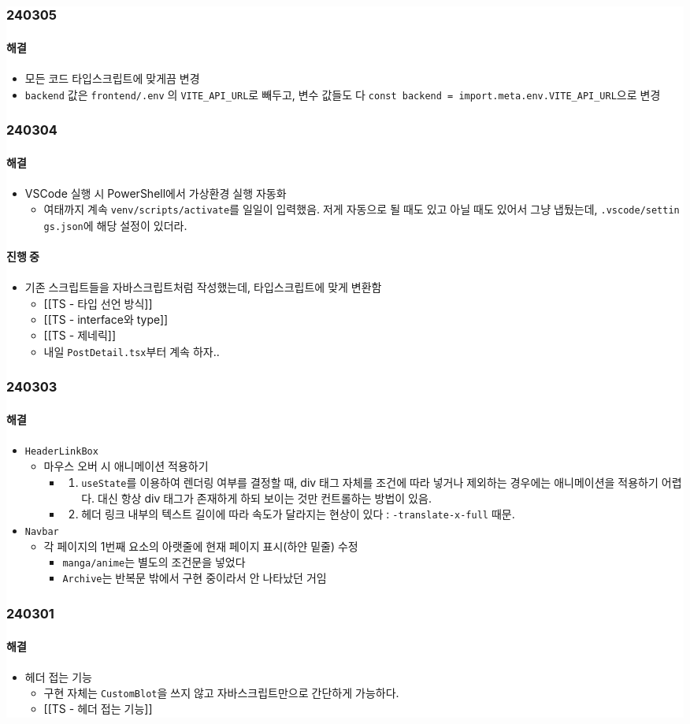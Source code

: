### 240305
#### 해결
- 모든 코드 타입스크립트에 맞게끔 변경
- `backend` 값은 `frontend/.env` 의 `VITE_API_URL`로 빼두고, 변수 값들도 다 `const backend = import.meta.env.VITE_API_URL`으로 변경

### 240304

#### 해결
- VSCode 실행 시 PowerShell에서 가상환경 실행 자동화
	- 여태까지 계속 `venv/scripts/activate`를 일일이 입력했음. 저게 자동으로 될 때도 있고 아닐 때도 있어서 그냥 냅뒀는데, `.vscode/settings.json`에 해당 설정이 있더라.

#### 진행 중
- 기존 스크립트들을 자바스크립트처럼 작성했는데, 타입스크립트에 맞게 변환함
	- [[TS - 타입 선언 방식]]
	- [[TS - interface와 type]]
	- [[TS - 제네릭]]
	- 내일 `PostDetail.tsx`부터 계속 하자..


### 240303

#### 해결
- `HeaderLinkBox` 
	- 마우스 오버 시 애니메이션 적용하기
		- 1. `useState`를 이용하여 렌더링 여부를 결정할 때, div 태그 자체를 조건에 따라 넣거나 제외하는 경우에는 애니메이션을 적용하기 어렵다. 대신 항상 div 태그가 존재하게 하되 보이는 것만 컨트롤하는 방법이 있음.
		- 2. 헤더 링크 내부의 텍스트 길이에 따라 속도가 달라지는 현상이 있다 : `-translate-x-full` 때문.
- `Navbar`
	- 각 페이지의 1번째 요소의 아랫줄에 현재 페이지 표시(하얀 밑줄) 수정
		- `manga/anime`는 별도의 조건문을 넣었다
		- `Archive`는 반복문 밖에서 구현 중이라서 안 나타났던 거임

### 240301

#### 해결
- 헤더 접는 기능
	- 구현 자체는 `CustomBlot`을 쓰지 않고 자바스크립트만으로 간단하게 가능하다. 
	- [[TS - 헤더 접는 기능]]



